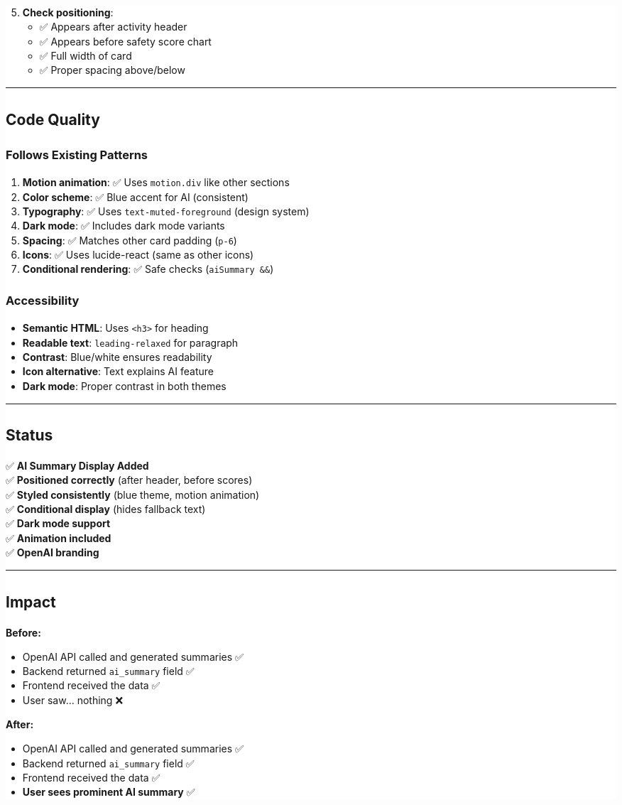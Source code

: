 5. **Check positioning**:
   - ✅ Appears after activity header
   - ✅ Appears before safety score chart
   - ✅ Full width of card
   - ✅ Proper spacing above/below

---

## Code Quality

### Follows Existing Patterns

1. **Motion animation**: ✅ Uses `motion.div` like other sections
2. **Color scheme**: ✅ Blue accent for AI (consistent)
3. **Typography**: ✅ Uses `text-muted-foreground` (design system)
4. **Dark mode**: ✅ Includes dark mode variants
5. **Spacing**: ✅ Matches other card padding (`p-6`)
6. **Icons**: ✅ Uses lucide-react (same as other icons)
7. **Conditional rendering**: ✅ Safe checks (`aiSummary &&`)

### Accessibility

- **Semantic HTML**: Uses `<h3>` for heading
- **Readable text**: `leading-relaxed` for paragraph
- **Contrast**: Blue/white ensures readability
- **Icon alternative**: Text explains AI feature
- **Dark mode**: Proper contrast in both themes

---

## Status

✅ **AI Summary Display Added**  
✅ **Positioned correctly** (after header, before scores)  
✅ **Styled consistently** (blue theme, motion animation)  
✅ **Conditional display** (hides fallback text)  
✅ **Dark mode support**  
✅ **Animation included**  
✅ **OpenAI branding**  

---

## Impact

**Before:**
- OpenAI API called and generated summaries ✅
- Backend returned `ai_summary` field ✅
- Frontend received the data ✅
- User saw... nothing ❌

**After:**
- OpenAI API called and generated summaries ✅
- Backend returned `ai_summary` field ✅
- Frontend received the data ✅
- **User sees prominent AI summary** ✅
